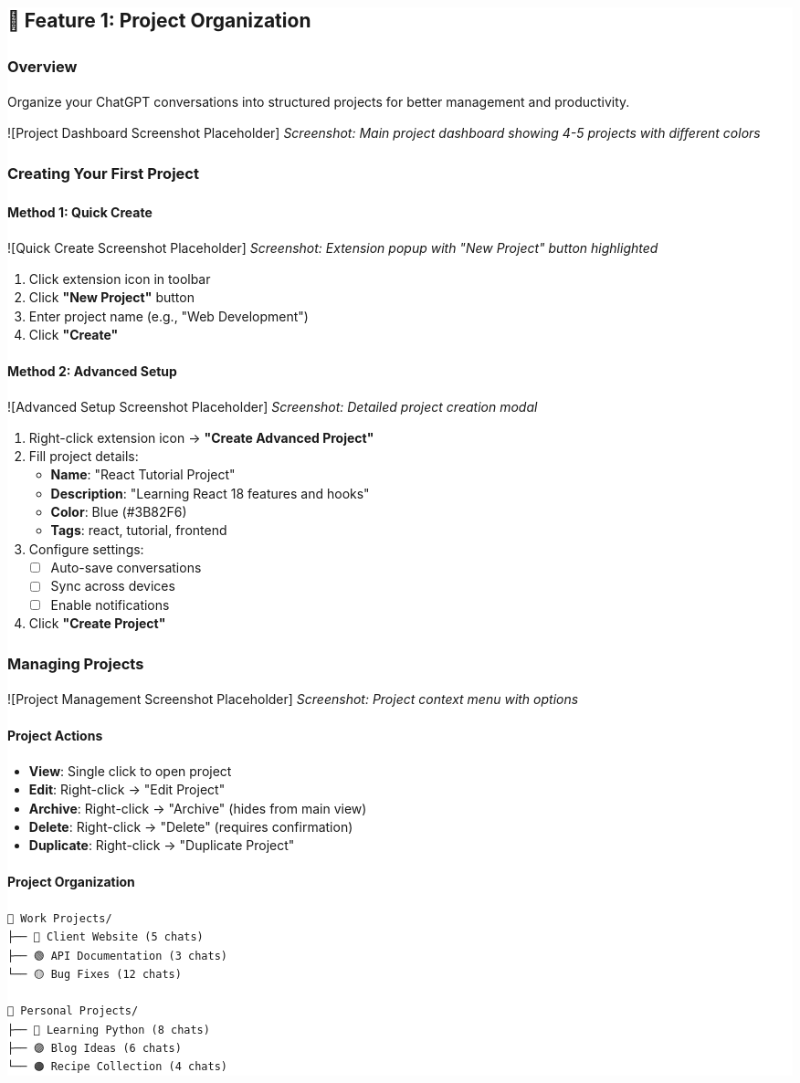 
## 📁 Feature 1: Project Organization

### Overview
Organize your ChatGPT conversations into structured projects for better management and productivity.

![Project Dashboard Screenshot Placeholder]
*Screenshot: Main project dashboard showing 4-5 projects with different colors*

### Creating Your First Project

#### Method 1: Quick Create
![Quick Create Screenshot Placeholder]
*Screenshot: Extension popup with "New Project" button highlighted*

1. Click extension icon in toolbar
2. Click **"New Project"** button
3. Enter project name (e.g., "Web Development")
4. Click **"Create"**

#### Method 2: Advanced Setup
![Advanced Setup Screenshot Placeholder]
*Screenshot: Detailed project creation modal*

1. Right-click extension icon → **"Create Advanced Project"**
2. Fill project details:
   - **Name**: "React Tutorial Project"
   - **Description**: "Learning React 18 features and hooks"
   - **Color**: Blue (#3B82F6)
   - **Tags**: react, tutorial, frontend
3. Configure settings:
   - [ ] Auto-save conversations
   - [ ] Sync across devices
   - [ ] Enable notifications
4. Click **"Create Project"**

### Managing Projects

![Project Management Screenshot Placeholder]
*Screenshot: Project context menu with options*

#### Project Actions
- **View**: Single click to open project
- **Edit**: Right-click → "Edit Project"
- **Archive**: Right-click → "Archive" (hides from main view)
- **Delete**: Right-click → "Delete" (requires confirmation)
- **Duplicate**: Right-click → "Duplicate Project"

#### Project Organization
```
📁 Work Projects/
├── 🔵 Client Website (5 chats)
├── 🟢 API Documentation (3 chats)
└── 🟡 Bug Fixes (12 chats)

📁 Personal Projects/
├── 🔴 Learning Python (8 chats)
├── 🟣 Blog Ideas (6 chats)
└── 🟠 Recipe Collection (4 chats)
```
